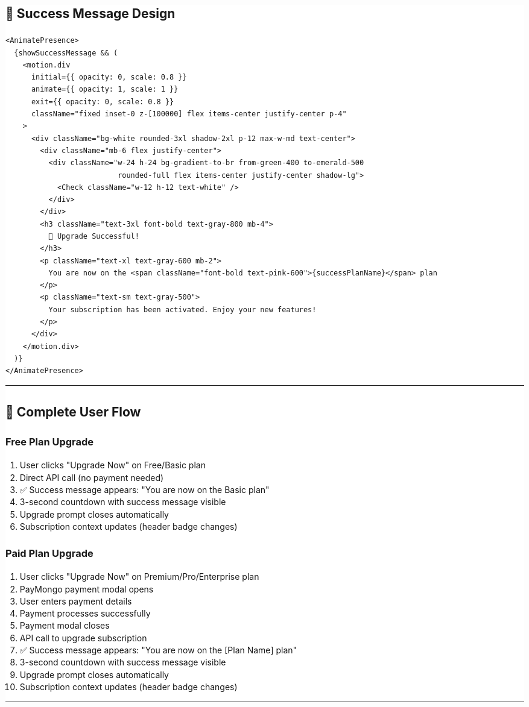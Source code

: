 
## 🎨 Success Message Design

```tsx
<AnimatePresence>
  {showSuccessMessage && (
    <motion.div
      initial={{ opacity: 0, scale: 0.8 }}
      animate={{ opacity: 1, scale: 1 }}
      exit={{ opacity: 0, scale: 0.8 }}
      className="fixed inset-0 z-[100000] flex items-center justify-center p-4"
    >
      <div className="bg-white rounded-3xl shadow-2xl p-12 max-w-md text-center">
        <div className="mb-6 flex justify-center">
          <div className="w-24 h-24 bg-gradient-to-br from-green-400 to-emerald-500 
                          rounded-full flex items-center justify-center shadow-lg">
            <Check className="w-12 h-12 text-white" />
          </div>
        </div>
        <h3 className="text-3xl font-bold text-gray-800 mb-4">
          🎉 Upgrade Successful!
        </h3>
        <p className="text-xl text-gray-600 mb-2">
          You are now on the <span className="font-bold text-pink-600">{successPlanName}</span> plan
        </p>
        <p className="text-sm text-gray-500">
          Your subscription has been activated. Enjoy your new features!
        </p>
      </div>
    </motion.div>
  )}
</AnimatePresence>
```

---

## 🔄 Complete User Flow

### Free Plan Upgrade
1. User clicks "Upgrade Now" on Free/Basic plan
2. Direct API call (no payment needed)
3. ✅ Success message appears: "You are now on the Basic plan"
4. 3-second countdown with success message visible
5. Upgrade prompt closes automatically
6. Subscription context updates (header badge changes)

### Paid Plan Upgrade
1. User clicks "Upgrade Now" on Premium/Pro/Enterprise plan
2. PayMongo payment modal opens
3. User enters payment details
4. Payment processes successfully
5. Payment modal closes
6. API call to upgrade subscription
7. ✅ Success message appears: "You are now on the [Plan Name] plan"
8. 3-second countdown with success message visible
9. Upgrade prompt closes automatically
10. Subscription context updates (header badge changes)

---